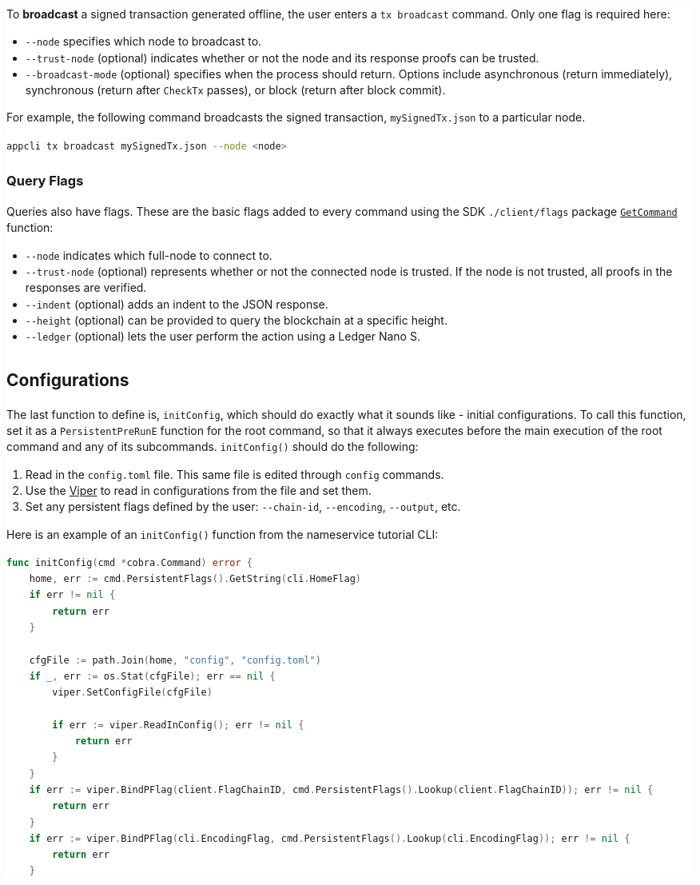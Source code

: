 To **broadcast** a signed transaction generated offline, the user enters a `tx broadcast` command. Only one flag is required here:

* `--node` specifies which node to broadcast to.
* `--trust-node` (optional) indicates whether or not the node and its response proofs can be trusted.
* `--broadcast-mode` (optional) specifies when the process should return. Options include asynchronous (return immediately), synchronous (return after `CheckTx` passes), or block (return after block commit).

For example, the following command broadcasts the signed transaction, `mySignedTx.json` to a particular node.

```bash
appcli tx broadcast mySignedTx.json --node <node>
```

### Query Flags

Queries also have flags. These are the basic flags added to every command using the SDK `./client/flags` package [`GetCommand`](https://github.com/cosmos/cosmos-sdk/blob/master/client/flags/flags.go#L67-L82) function:

* `--node` indicates which full-node to connect to.
* `--trust-node` (optional) represents whether or not the connected node is trusted. If the node is not trusted, all proofs in the responses are verified.
* `--indent` (optional) adds an indent to the JSON response.
* `--height` (optional) can be provided to query the blockchain at a specific height.
* `--ledger` (optional) lets the user perform the action using a Ledger Nano S.


## Configurations

The last function to define is, `initConfig`, which should do exactly what it sounds like - initial configurations. To call this function, set it as a `PersistentPreRunE` function for the root command, so that it always executes before the main execution of the root command and any of its subcommands. `initConfig()` should do the  following:

1. Read in the `config.toml` file. This same file is edited through `config` commands.
2. Use the [Viper](https://github.com/spf13/viper) to read in configurations from the file and set them.
3. Set any persistent flags defined by the user: `--chain-id`, `--encoding`, `--output`, etc.

Here is an example of an `initConfig()` function from the nameservice tutorial CLI:

```go
func initConfig(cmd *cobra.Command) error {
	home, err := cmd.PersistentFlags().GetString(cli.HomeFlag)
	if err != nil {
		return err
	}

	cfgFile := path.Join(home, "config", "config.toml")
	if _, err := os.Stat(cfgFile); err == nil {
		viper.SetConfigFile(cfgFile)

		if err := viper.ReadInConfig(); err != nil {
			return err
		}
	}
	if err := viper.BindPFlag(client.FlagChainID, cmd.PersistentFlags().Lookup(client.FlagChainID)); err != nil {
		return err
	}
	if err := viper.BindPFlag(cli.EncodingFlag, cmd.PersistentFlags().Lookup(cli.EncodingFlag)); err != nil {
		return err
	}
```
